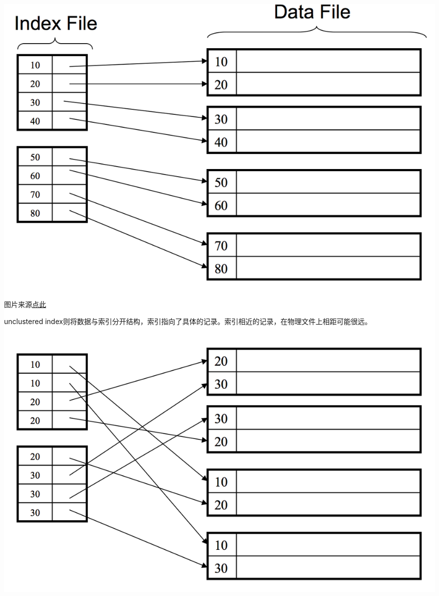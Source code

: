 ![](media/9-clusterd-index.png)

图片来源[点此](https://courses.cs.washington.edu/courses/cse444/09sp/lectures/lecture15.pdf)

unclustered index则将数据与索引分开结构，索引指向了具体的记录。索引相近的记录，在物理文件上相距可能很远。

![](media/10-unclusterd-index.png)
